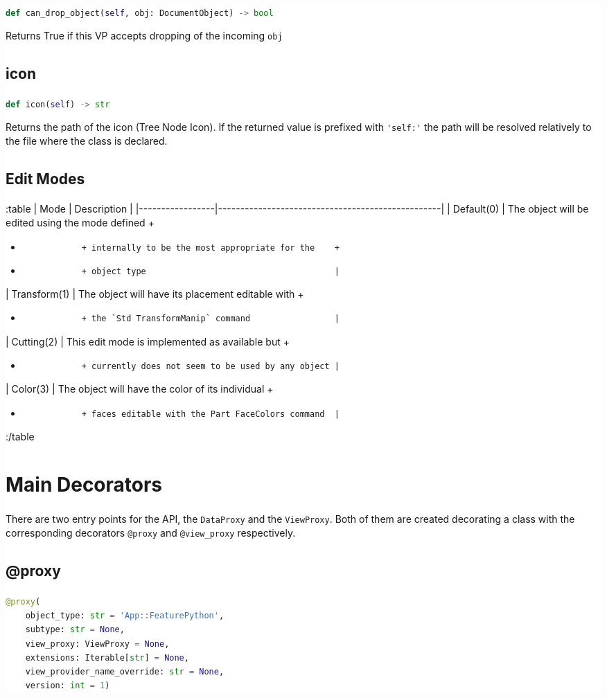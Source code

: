 ```python
def can_drop_object(self, obj: DocumentObject) -> bool
```

Returns True if this VP accepts dropping of the incoming `obj`

## icon

```python
def icon(self) -> str
```

Returns the path of the icon (Tree Node Icon).
If the returned value is prefixed with `'self:'` the path will be resolved
relatively to the file where the class is declared.

## Edit Modes

:table
| Mode            | Description                                      |
|-----------------|--------------------------------------------------|
| Default(0)      | The object will be edited using the mode defined +
+                 + internally to be the most appropriate for the    +
+                 + object type                                      |
| Transform(1)    | The object will have its placement editable with +
+                 + the `Std TransformManip` command                 |
| Cutting(2)      | This edit mode is implemented as available but   +
+                 + currently does not seem to be used by any object |
| Color(3)        | The object will have the color of its individual +
+                 + faces editable with the Part FaceColors command  |
:/table




# Main Decorators 

There are two entry points for the API, the `DataProxy` and the
`ViewProxy`. Both of them are created decorating a class with the
corresponding decorators `@proxy` and `@view_proxy` respectively.



## @proxy

```python
@proxy(
    object_type: str = 'App::FeaturePython',
    subtype: str = None,
    view_proxy: ViewProxy = None, 
    extensions: Iterable[str] = None,
    view_provider_name_override: str = None,
    version: int = 1)
```
